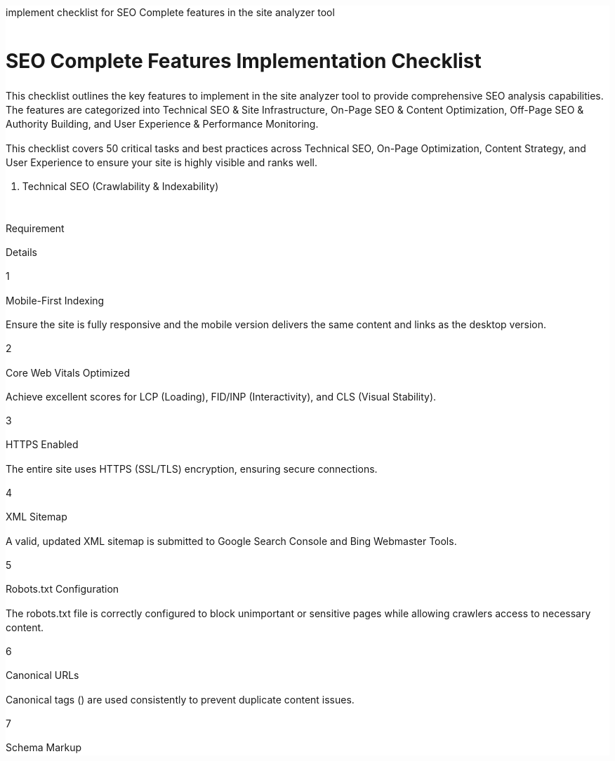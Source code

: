 implement checklist for SEO Complete features in the site analyzer tool
# SEO Complete Features Implementation Checklist

This checklist outlines the key features to implement in the site analyzer tool to provide comprehensive SEO analysis capabilities. The features are categorized into Technical SEO & Site Infrastructure, On-Page SEO & Content Optimization, Off-Page SEO & Authority Building, and User Experience & Performance Monitoring.


This checklist covers 50 critical tasks and best practices across Technical SEO, On-Page Optimization, Content Strategy, and User Experience to ensure your site is highly visible and ranks well.

1. Technical SEO (Crawlability & Indexability)

#

Requirement

Details

1

Mobile-First Indexing

Ensure the site is fully responsive and the mobile version delivers the same content and links as the desktop version.

2

Core Web Vitals Optimized

Achieve excellent scores for LCP (Loading), FID/INP (Interactivity), and CLS (Visual Stability).

3

HTTPS Enabled

The entire site uses HTTPS (SSL/TLS) encryption, ensuring secure connections.

4

XML Sitemap

A valid, updated XML sitemap is submitted to Google Search Console and Bing Webmaster Tools.

5

Robots.txt Configuration

The robots.txt file is correctly configured to block unimportant or sensitive pages while allowing crawlers access to necessary content.

6

Canonical URLs

Canonical tags (<link rel="canonical" href="...">) are used consistently to prevent duplicate content issues.

7

Schema Markup
